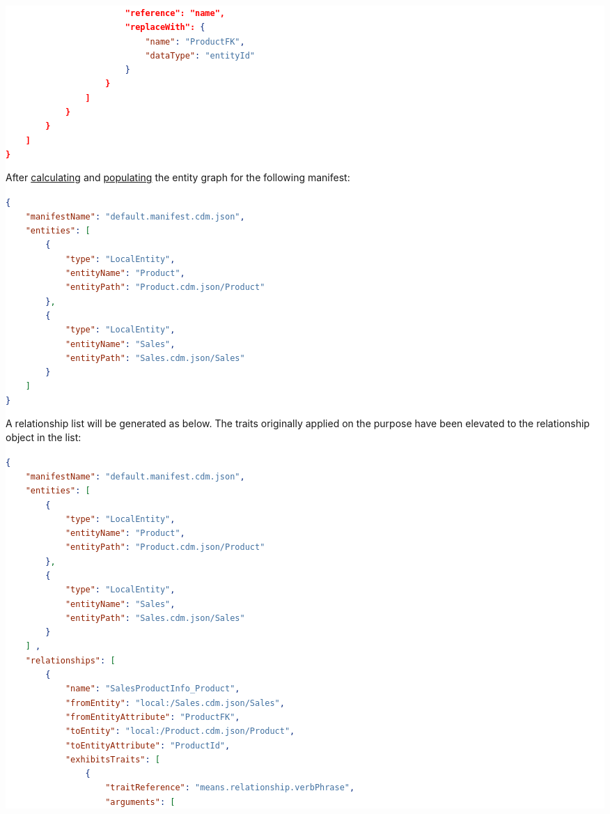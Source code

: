 ```json
                        "reference": "name",
                        "replaceWith": {
                            "name": "ProductFK",
                            "dataType": "entityId"
                        }
                    }
                ]
            }
        }
    ]
}

```

After [calculating](../1.0om/api-reference/cdm/corpus.md#methods) and [populating](../1.0om/api-reference/cdm/manifest.md#methods) the entity graph for the following manifest:



```json
{
    "manifestName": "default.manifest.cdm.json",
    "entities": [
        {
            "type": "LocalEntity",
            "entityName": "Product",
            "entityPath": "Product.cdm.json/Product"
        },
        {
            "type": "LocalEntity",
            "entityName": "Sales",
            "entityPath": "Sales.cdm.json/Sales"
        }
    ]   
}
```

A relationship list will be generated as below. The traits originally applied on the purpose have been elevated to the relationship object in the list:

```json
{
    "manifestName": "default.manifest.cdm.json",
    "entities": [
        {
            "type": "LocalEntity",
            "entityName": "Product",
            "entityPath": "Product.cdm.json/Product"
        },
        {
            "type": "LocalEntity",
            "entityName": "Sales",
            "entityPath": "Sales.cdm.json/Sales"
        }
    ] ,
    "relationships": [
        {
            "name": "SalesProductInfo_Product",
            "fromEntity": "local:/Sales.cdm.json/Sales",
            "fromEntityAttribute": "ProductFK",
            "toEntity": "local:/Product.cdm.json/Product",
            "toEntityAttribute": "ProductId",
            "exhibitsTraits": [
                {
                    "traitReference": "means.relationship.verbPhrase",
                    "arguments": [
```